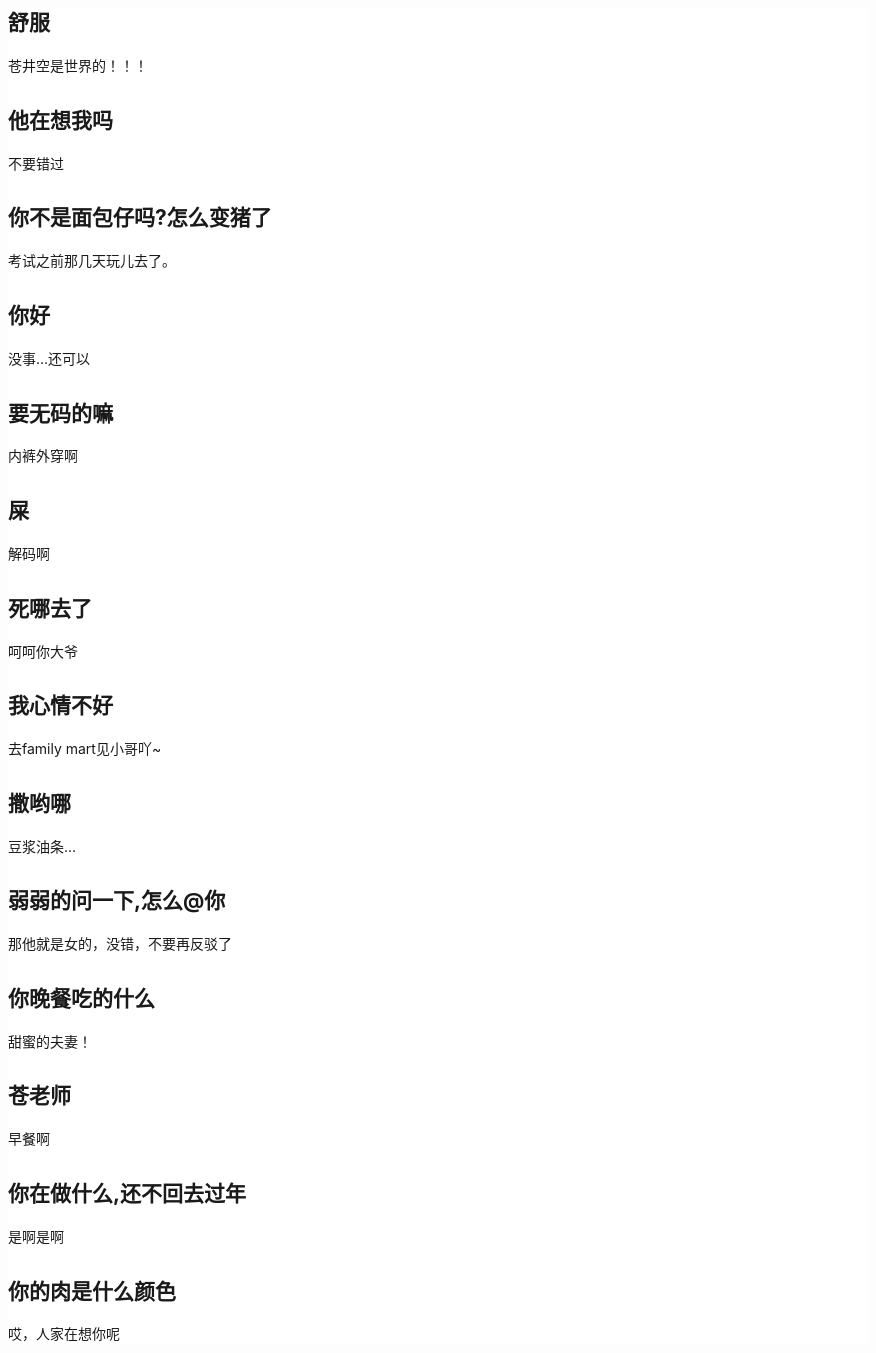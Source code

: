 ## 舒服
苍井空是世界的！！！

## 他在想我吗
不要错过

## 你不是面包仔吗?怎么变猪了
考试之前那几天玩儿去了。

## 你好
没事…还可以

## 要无码的嘛
内裤外穿啊

## 屎
解码啊

## 死哪去了
呵呵你大爷

## 我心情不好
去family mart见小哥吖~

## 撒哟哪
豆浆油条…

## 弱弱的问一下,怎么@你
那他就是女的，没错，不要再反驳了

## 你晚餐吃的什么
甜蜜的夫妻！

## 苍老师
早餐啊

## 你在做什么,还不回去过年
是啊是啊

## 你的肉是什么颜色
哎，人家在想你呢
